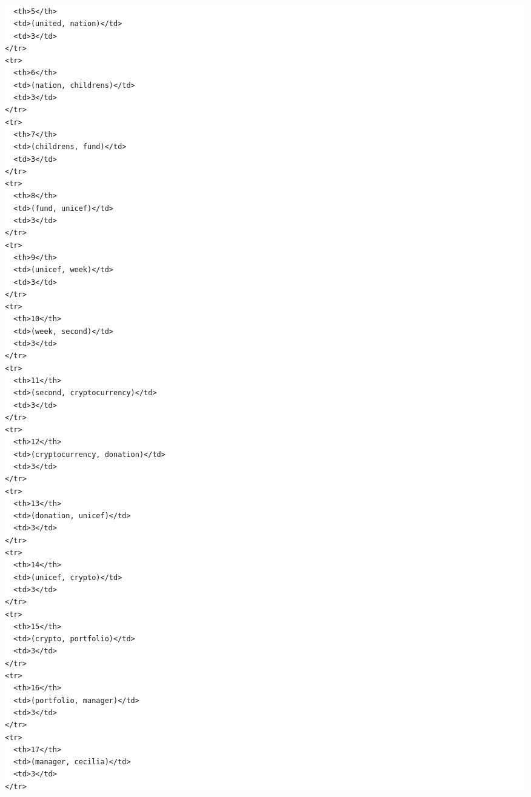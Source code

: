       <th>5</th>
      <td>(united, nation)</td>
      <td>3</td>
    </tr>
    <tr>
      <th>6</th>
      <td>(nation, childrens)</td>
      <td>3</td>
    </tr>
    <tr>
      <th>7</th>
      <td>(childrens, fund)</td>
      <td>3</td>
    </tr>
    <tr>
      <th>8</th>
      <td>(fund, unicef)</td>
      <td>3</td>
    </tr>
    <tr>
      <th>9</th>
      <td>(unicef, week)</td>
      <td>3</td>
    </tr>
    <tr>
      <th>10</th>
      <td>(week, second)</td>
      <td>3</td>
    </tr>
    <tr>
      <th>11</th>
      <td>(second, cryptocurrency)</td>
      <td>3</td>
    </tr>
    <tr>
      <th>12</th>
      <td>(cryptocurrency, donation)</td>
      <td>3</td>
    </tr>
    <tr>
      <th>13</th>
      <td>(donation, unicef)</td>
      <td>3</td>
    </tr>
    <tr>
      <th>14</th>
      <td>(unicef, crypto)</td>
      <td>3</td>
    </tr>
    <tr>
      <th>15</th>
      <td>(crypto, portfolio)</td>
      <td>3</td>
    </tr>
    <tr>
      <th>16</th>
      <td>(portfolio, manager)</td>
      <td>3</td>
    </tr>
    <tr>
      <th>17</th>
      <td>(manager, cecilia)</td>
      <td>3</td>
    </tr>